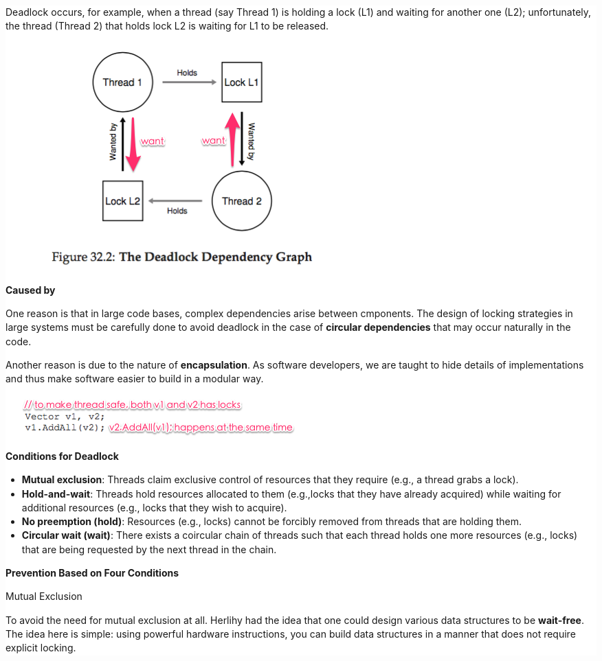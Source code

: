 Deadlock occurs, for example, when a thread (say Thread 1) is holding a lock (L1) and waiting for another one (L2); unfortunately, the thread (Thread 2) that holds lock L2 is waiting for L1 to be released.

![os-concurrency_deadlock_dependency.png](https://github.com/ifyouseewendy/ifyouseewendy.github.io/raw/source/image-repo/os-concurrency_deadlock_dependency.png)

**Caused by**

One reason is that in large code bases, complex dependencies arise between cmponents. The design of locking strategies in large systems must be carefully done to avoid deadlock in the case of **circular dependencies** that may occur naturally in the code.

Another reason is due to the nature of **encapsulation**. As software developers, we are taught to hide details of implementations and thus make software easier to build in a modular way.

![os-concurrency_deadlock_by_encapsulation.png](https://github.com/ifyouseewendy/ifyouseewendy.github.io/raw/source/image-repo/os-concurrency_deadlock_by_encapsulation.png)

**Conditions for Deadlock**

- **Mutual exclusion**: Threads claim exclusive control of resources that they require (e.g., a thread grabs a lock).
- **Hold-and-wait**: Threads hold resources allocated to them (e.g.,locks that they have already acquired) while waiting for additional resources (e.g., locks that they wish to acquire).
- **No preemption (hold)**: Resources (e.g., locks) cannot be forcibly removed from threads that are holding them.
- **Circular wait (wait)**: There exists a coircular chain of threads such that each thread holds one more resources (e.g., locks) that are being requested by the next thread in the chain.

**Prevention Based on Four Conditions**

Mutual Exclusion

To avoid the need for mutual exclusion at all. Herlihy had the idea that one could design various data structures to be **wait-free**. The idea here is simple: using powerful hardware instructions, you can build data structures in a manner that does not require explicit locking.
